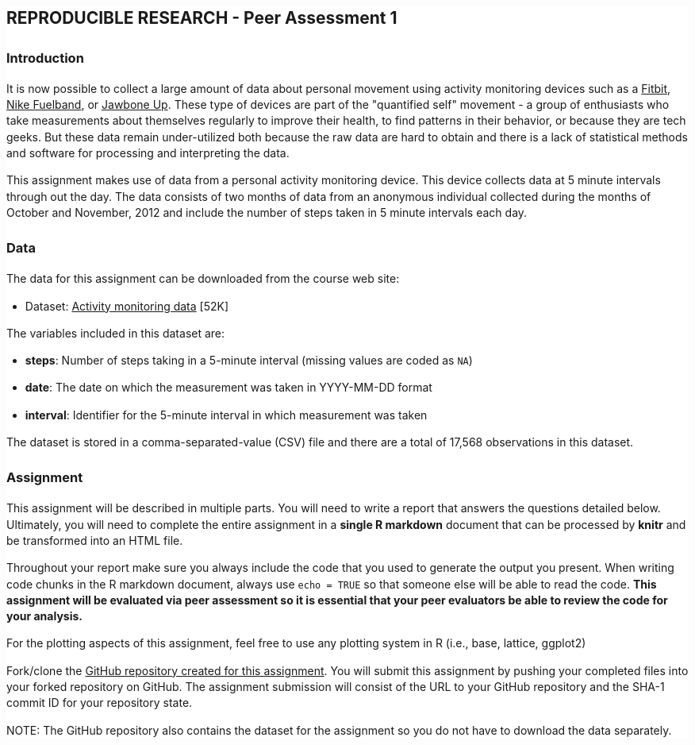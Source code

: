 ## REPRODUCIBLE RESEARCH  -  Peer Assessment 1


### Introduction

It is now possible to collect a large amount of data about personal movement using activity monitoring devices such as a [Fitbit](http://www.fitbit.com/), [Nike Fuelband](http://www.nike.com/us/en_us/c/nikeplus-fuelband), or [Jawbone Up](https://jawbone.com/up). These type of devices are part of the "quantified self" movement - a group of enthusiasts who take measurements about themselves regularly to improve their health, to find patterns in their behavior, or because they are tech geeks. But these data remain under-utilized both because the raw data are hard to obtain and there is a lack of statistical methods and software for processing and interpreting the data.

This assignment makes use of data from a personal activity monitoring device. This device collects data at 5 minute intervals through out the day. The data consists of two months of data from an anonymous individual collected during the months of October and November, 2012 and include the number of steps taken in 5 minute intervals each day.

### Data

The data for this assignment can be downloaded from the course web site:

* Dataset: [Activity monitoring data](https://d396qusza40orc.cloudfront.net/repdata%2Fdata%2Factivity.zip) [52K]

The variables included in this dataset are:

* **steps**: Number of steps taking in a 5-minute interval (missing values are coded as `NA`)

* **date**: The date on which the measurement was taken in YYYY-MM-DD format

* **interval**: Identifier for the 5-minute interval in which measurement was taken

The dataset is stored in a comma-separated-value (CSV) file and there are a total of 17,568 observations in this dataset.

### Assignment

This assignment will be described in multiple parts. You will need to write a report that answers the questions detailed below. Ultimately, you will need to complete the entire assignment in a **single R markdown** document that can be processed by **knitr** and be transformed into an HTML file.

Throughout your report make sure you always include the code that you used to generate the output you present. When writing code chunks in the R markdown document, always use `echo = TRUE` so that someone else will be able to read the code. **This assignment will be evaluated via peer assessment so it is essential that your peer evaluators be able to review the code for your analysis.**

For the plotting aspects of this assignment, feel free to use any plotting system in R (i.e., base, lattice, ggplot2)

Fork/clone the [GitHub repository created for this assignment](http://github.com/rdpeng/RepData_PeerAssessment1). You will submit this assignment by pushing your completed files into your forked repository on GitHub. The assignment submission will consist of the URL to your GitHub repository and the SHA-1 commit ID for your repository state.

NOTE: The GitHub repository also contains the dataset for the assignment so you do not have to download the data separately.
  